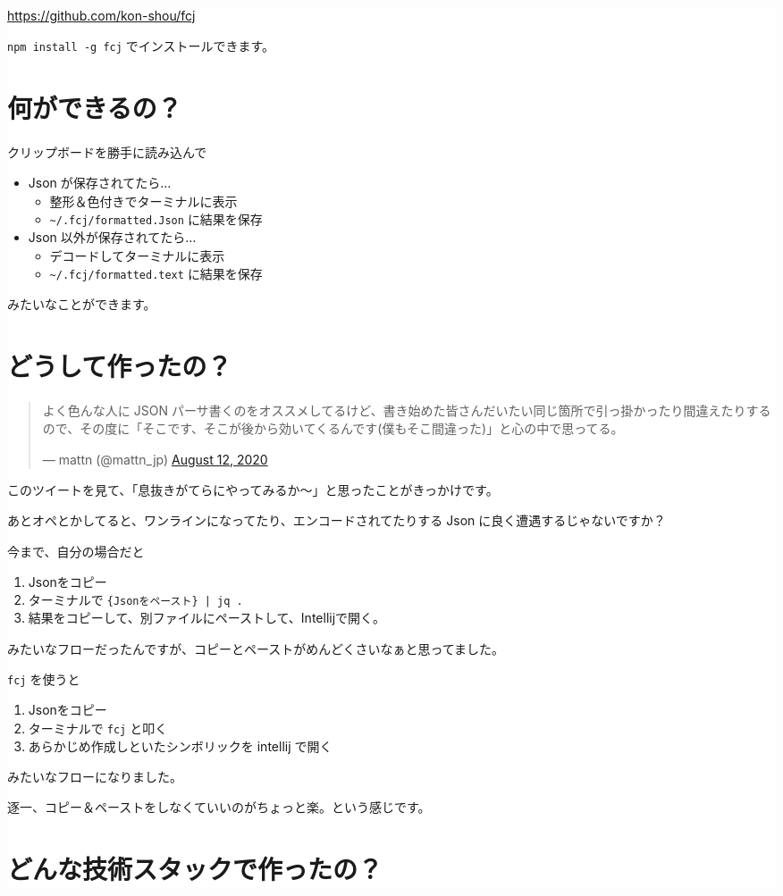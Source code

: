 https://github.com/kon-shou/fcj

`npm install -g fcj` でインストールできます。

# 何ができるの？

クリップボードを勝手に読み込んで

- Json が保存されてたら…
    - 整形＆色付きでターミナルに表示
    - `~/.fcj/formatted.Json` に結果を保存
- Json 以外が保存されてたら…
    - デコードしてターミナルに表示
    - `~/.fcj/formatted.text` に結果を保存
    
みたいなことができます。

# どうして作ったの？

<blockquote class="twitter-tweet">
  <p lang="ja" dir="ltr">
    よく色んな人に JSON
    パーサ書くのをオススメしてるけど、書き始めた皆さんだいたい同じ箇所で引っ掛かったり間違えたりするので、その度に「そこです、そこが後から効いてくるんです(僕もそこ間違った)」と心の中で思ってる。
  </p>
  &mdash; mattn (@mattn_jp)
  <a
    href="https://twitter.com/mattn_jp/status/1293542617225900032?ref_src=twsrc%5Etfw"
    >August 12, 2020</a
  >
</blockquote>

このツイートを見て、「息抜きがてらにやってみるか〜」と思ったことがきっかけです。

あとオペとかしてると、ワンラインになってたり、エンコードされてたりする Json に良く遭遇するじゃないですか？

今まで、自分の場合だと

1. Jsonをコピー
2. ターミナルで `{Jsonをペースト} | jq .`
3. 結果をコピーして、別ファイルにペーストして、Intellijで開く。

みたいなフローだったんですが、コピーとペーストがめんどくさいなぁと思ってました。

`fcj` を使うと

1. Jsonをコピー
2. ターミナルで `fcj` と叩く
3. あらかじめ作成しといたシンボリックを intellij で開く

みたいなフローになりました。

逐一、コピー＆ペーストをしなくていいのがちょっと楽。という感じです。

# どんな技術スタックで作ったの？
